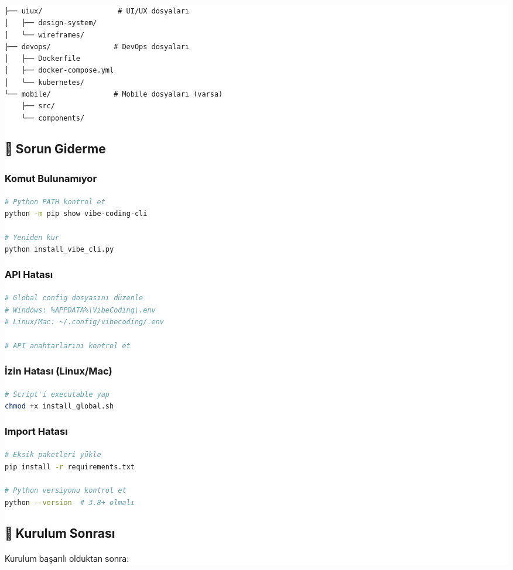 ```
├── uiux/                  # UI/UX dosyaları
│   ├── design-system/
│   └── wireframes/
├── devops/               # DevOps dosyaları
│   ├── Dockerfile
│   ├── docker-compose.yml
│   └── kubernetes/
└── mobile/               # Mobile dosyaları (varsa)
    ├── src/
    └── components/
```

## 🔧 Sorun Giderme

### Komut Bulunamıyor
```bash
# Python PATH kontrol et
python -m pip show vibe-coding-cli

# Yeniden kur
python install_vibe_cli.py
```

### API Hatası
```bash
# Global config dosyasını düzenle
# Windows: %APPDATA%\VibeCoding\.env
# Linux/Mac: ~/.config/vibecoding/.env

# API anahtarlarını kontrol et
```

### İzin Hatası (Linux/Mac)
```bash
# Script'i executable yap
chmod +x install_global.sh
```

### Import Hatası
```bash
# Eksik paketleri yükle
pip install -r requirements.txt

# Python versiyonu kontrol et
python --version  # 3.8+ olmalı
```

## 🎉 Kurulum Sonrası

Kurulum başarılı olduktan sonra:
